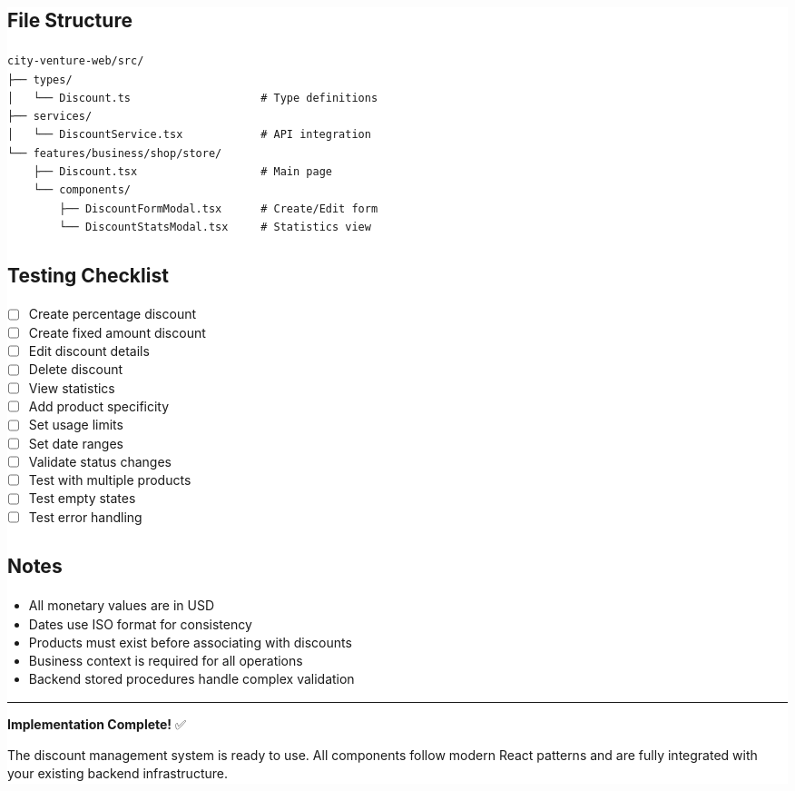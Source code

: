 ## File Structure
```
city-venture-web/src/
├── types/
│   └── Discount.ts                    # Type definitions
├── services/
│   └── DiscountService.tsx            # API integration
└── features/business/shop/store/
    ├── Discount.tsx                   # Main page
    └── components/
        ├── DiscountFormModal.tsx      # Create/Edit form
        └── DiscountStatsModal.tsx     # Statistics view
```

## Testing Checklist

- [ ] Create percentage discount
- [ ] Create fixed amount discount
- [ ] Edit discount details
- [ ] Delete discount
- [ ] View statistics
- [ ] Add product specificity
- [ ] Set usage limits
- [ ] Set date ranges
- [ ] Validate status changes
- [ ] Test with multiple products
- [ ] Test empty states
- [ ] Test error handling

## Notes

- All monetary values are in USD
- Dates use ISO format for consistency
- Products must exist before associating with discounts
- Business context is required for all operations
- Backend stored procedures handle complex validation

---

**Implementation Complete!** ✅

The discount management system is ready to use. All components follow modern React patterns and are fully integrated with your existing backend infrastructure.
